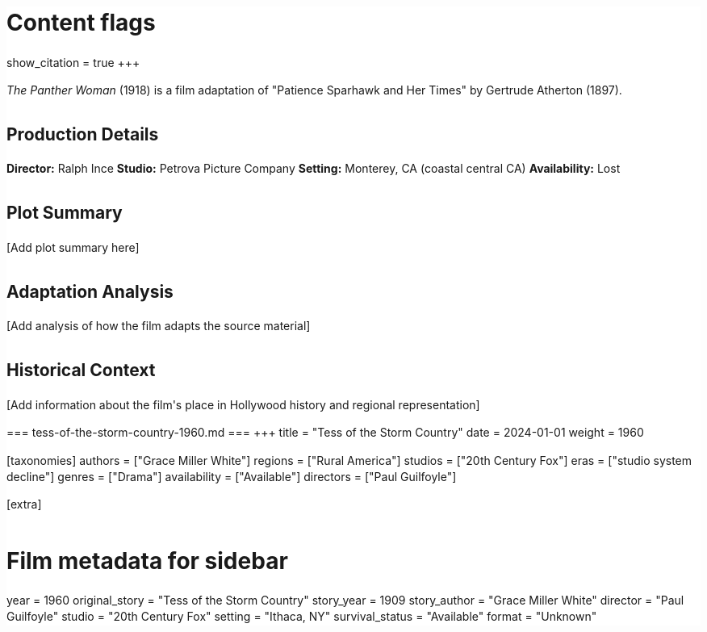# Content flags
show_citation = true
+++

*The Panther Woman* (1918) is a film adaptation of "Patience Sparhawk and Her Times" by Gertrude Atherton (1897).

## Production Details

**Director:** Ralph Ince
**Studio:** Petrova Picture Company
**Setting:** Monterey, CA (coastal central CA)
**Availability:** Lost

## Plot Summary

[Add plot summary here]

## Adaptation Analysis

[Add analysis of how the film adapts the source material]

## Historical Context

[Add information about the film's place in Hollywood history and regional representation]



=== tess-of-the-storm-country-1960.md ===
+++
title = "Tess of the Storm Country"
date = 2024-01-01
weight = 1960

[taxonomies]
authors = ["Grace Miller White"]
regions = ["Rural America"]
studios = ["20th Century Fox"]
eras = ["studio system decline"]
genres = ["Drama"]
availability = ["Available"]
directors = ["Paul Guilfoyle"]

[extra]
# Film metadata for sidebar
year = 1960
original_story = "Tess of the Storm Country"
story_year = 1909
story_author = "Grace Miller White"
director = "Paul Guilfoyle"
studio = "20th Century Fox"
setting = "Ithaca, NY"
survival_status = "Available"
format = "Unknown"
